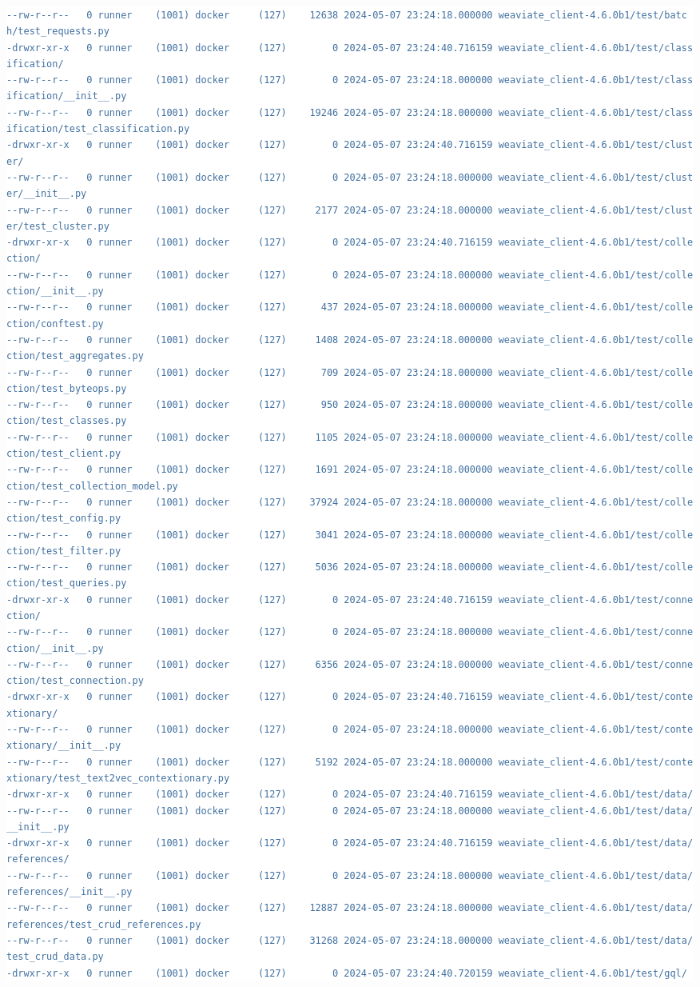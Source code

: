 ```diff
--rw-r--r--   0 runner    (1001) docker     (127)    12638 2024-05-07 23:24:18.000000 weaviate_client-4.6.0b1/test/batch/test_requests.py
-drwxr-xr-x   0 runner    (1001) docker     (127)        0 2024-05-07 23:24:40.716159 weaviate_client-4.6.0b1/test/classification/
--rw-r--r--   0 runner    (1001) docker     (127)        0 2024-05-07 23:24:18.000000 weaviate_client-4.6.0b1/test/classification/__init__.py
--rw-r--r--   0 runner    (1001) docker     (127)    19246 2024-05-07 23:24:18.000000 weaviate_client-4.6.0b1/test/classification/test_classification.py
-drwxr-xr-x   0 runner    (1001) docker     (127)        0 2024-05-07 23:24:40.716159 weaviate_client-4.6.0b1/test/cluster/
--rw-r--r--   0 runner    (1001) docker     (127)        0 2024-05-07 23:24:18.000000 weaviate_client-4.6.0b1/test/cluster/__init__.py
--rw-r--r--   0 runner    (1001) docker     (127)     2177 2024-05-07 23:24:18.000000 weaviate_client-4.6.0b1/test/cluster/test_cluster.py
-drwxr-xr-x   0 runner    (1001) docker     (127)        0 2024-05-07 23:24:40.716159 weaviate_client-4.6.0b1/test/collection/
--rw-r--r--   0 runner    (1001) docker     (127)        0 2024-05-07 23:24:18.000000 weaviate_client-4.6.0b1/test/collection/__init__.py
--rw-r--r--   0 runner    (1001) docker     (127)      437 2024-05-07 23:24:18.000000 weaviate_client-4.6.0b1/test/collection/conftest.py
--rw-r--r--   0 runner    (1001) docker     (127)     1408 2024-05-07 23:24:18.000000 weaviate_client-4.6.0b1/test/collection/test_aggregates.py
--rw-r--r--   0 runner    (1001) docker     (127)      709 2024-05-07 23:24:18.000000 weaviate_client-4.6.0b1/test/collection/test_byteops.py
--rw-r--r--   0 runner    (1001) docker     (127)      950 2024-05-07 23:24:18.000000 weaviate_client-4.6.0b1/test/collection/test_classes.py
--rw-r--r--   0 runner    (1001) docker     (127)     1105 2024-05-07 23:24:18.000000 weaviate_client-4.6.0b1/test/collection/test_client.py
--rw-r--r--   0 runner    (1001) docker     (127)     1691 2024-05-07 23:24:18.000000 weaviate_client-4.6.0b1/test/collection/test_collection_model.py
--rw-r--r--   0 runner    (1001) docker     (127)    37924 2024-05-07 23:24:18.000000 weaviate_client-4.6.0b1/test/collection/test_config.py
--rw-r--r--   0 runner    (1001) docker     (127)     3041 2024-05-07 23:24:18.000000 weaviate_client-4.6.0b1/test/collection/test_filter.py
--rw-r--r--   0 runner    (1001) docker     (127)     5036 2024-05-07 23:24:18.000000 weaviate_client-4.6.0b1/test/collection/test_queries.py
-drwxr-xr-x   0 runner    (1001) docker     (127)        0 2024-05-07 23:24:40.716159 weaviate_client-4.6.0b1/test/connection/
--rw-r--r--   0 runner    (1001) docker     (127)        0 2024-05-07 23:24:18.000000 weaviate_client-4.6.0b1/test/connection/__init__.py
--rw-r--r--   0 runner    (1001) docker     (127)     6356 2024-05-07 23:24:18.000000 weaviate_client-4.6.0b1/test/connection/test_connection.py
-drwxr-xr-x   0 runner    (1001) docker     (127)        0 2024-05-07 23:24:40.716159 weaviate_client-4.6.0b1/test/contextionary/
--rw-r--r--   0 runner    (1001) docker     (127)        0 2024-05-07 23:24:18.000000 weaviate_client-4.6.0b1/test/contextionary/__init__.py
--rw-r--r--   0 runner    (1001) docker     (127)     5192 2024-05-07 23:24:18.000000 weaviate_client-4.6.0b1/test/contextionary/test_text2vec_contextionary.py
-drwxr-xr-x   0 runner    (1001) docker     (127)        0 2024-05-07 23:24:40.716159 weaviate_client-4.6.0b1/test/data/
--rw-r--r--   0 runner    (1001) docker     (127)        0 2024-05-07 23:24:18.000000 weaviate_client-4.6.0b1/test/data/__init__.py
-drwxr-xr-x   0 runner    (1001) docker     (127)        0 2024-05-07 23:24:40.716159 weaviate_client-4.6.0b1/test/data/references/
--rw-r--r--   0 runner    (1001) docker     (127)        0 2024-05-07 23:24:18.000000 weaviate_client-4.6.0b1/test/data/references/__init__.py
--rw-r--r--   0 runner    (1001) docker     (127)    12887 2024-05-07 23:24:18.000000 weaviate_client-4.6.0b1/test/data/references/test_crud_references.py
--rw-r--r--   0 runner    (1001) docker     (127)    31268 2024-05-07 23:24:18.000000 weaviate_client-4.6.0b1/test/data/test_crud_data.py
-drwxr-xr-x   0 runner    (1001) docker     (127)        0 2024-05-07 23:24:40.720159 weaviate_client-4.6.0b1/test/gql/
```